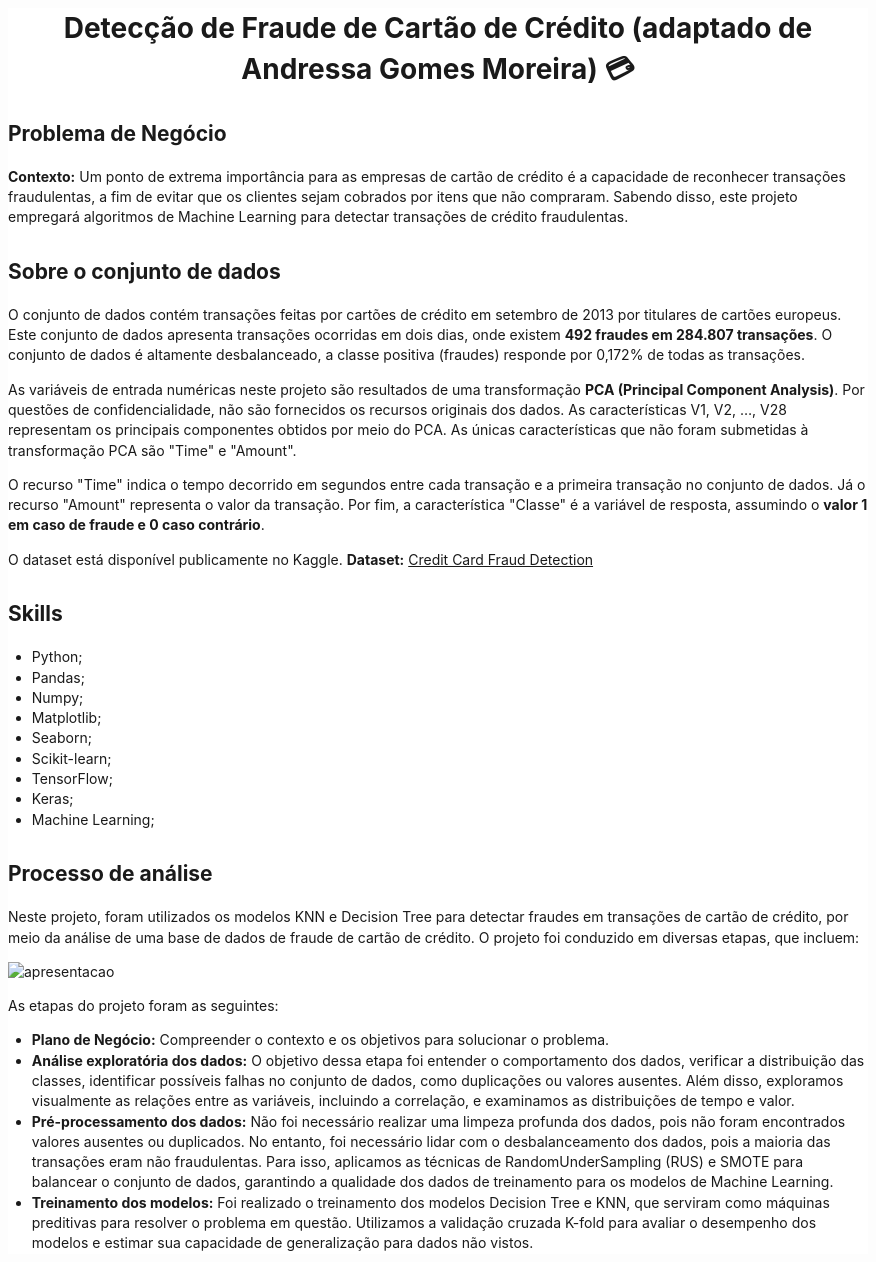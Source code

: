 <h1 align="center">Detecção de Fraude de Cartão de Crédito (adaptado de Andressa Gomes Moreira) 💳</h1>

## Problema de Negócio

**Contexto:** Um ponto de extrema importância para as empresas de cartão de crédito é a capacidade de reconhecer transações fraudulentas, a fim de evitar que os clientes sejam cobrados por itens que não compraram. Sabendo disso, este projeto empregará algoritmos de Machine Learning para detectar transações de crédito fraudulentas.

## Sobre o conjunto de dados
O conjunto de dados contém transações feitas por cartões de crédito em setembro de 2013 por titulares de cartões europeus. Este conjunto de dados apresenta transações ocorridas em dois dias, onde existem **492 fraudes em 284.807 transações**. O conjunto de dados é altamente desbalanceado, a classe positiva (fraudes) responde por 0,172% de todas as transações.

As variáveis de entrada numéricas neste projeto são resultados de uma transformação **PCA (Principal Component Analysis)**. Por questões de confidencialidade, não são fornecidos os recursos originais dos dados. As características V1, V2, …, V28 representam os principais componentes obtidos por meio do PCA. As únicas características que não foram submetidas à transformação PCA são "Time" e "Amount".

O recurso "Time" indica o tempo decorrido em segundos entre cada transação e a primeira transação no conjunto de dados. Já o recurso "Amount" representa o valor da transação. Por fim, a característica "Classe" é a variável de resposta, assumindo o **valor 1 em caso de fraude e 0 caso contrário**.

O dataset está disponível publicamente no Kaggle. **Dataset:** [Credit Card Fraud Detection](https://www.kaggle.com/datasets/mlg-ulb/creditcardfraud)

## Skills
- Python;
- Pandas;
- Numpy;
- Matplotlib;
- Seaborn;
- Scikit-learn;
- TensorFlow;
- Keras;
- Machine Learning;

## Processo de análise
Neste projeto, foram utilizados os modelos KNN e Decision Tree para detectar fraudes em transações de cartão de crédito, por meio da análise de uma base de dados de fraude de cartão de crédito. O projeto foi conduzido em diversas etapas, que incluem:

![apresentacao](https://github.com/andressagomes26/credit_card_fraud_detection/assets/60404990/3ec20637-d24a-4e10-81e6-0968e55abbc7)

As etapas do projeto foram as seguintes:

- **Plano de Negócio:** Compreender o contexto e os objetivos para solucionar o problema.
- **Análise exploratória dos dados:** O objetivo dessa etapa foi entender o comportamento dos dados, verificar a distribuição das classes, identificar possíveis falhas no conjunto de dados, como duplicações ou valores ausentes. Além disso, exploramos visualmente as relações entre as variáveis, incluindo a correlação, e examinamos as distribuições de tempo e valor.
- **Pré-processamento dos dados:** Não foi necessário realizar uma limpeza profunda dos dados, pois não foram encontrados valores ausentes ou duplicados. No entanto, foi necessário lidar com o desbalanceamento dos dados, pois a maioria das transações eram não fraudulentas. Para isso, aplicamos as técnicas de RandomUnderSampling (RUS) e SMOTE para balancear o conjunto de dados, garantindo a qualidade dos dados de treinamento para os modelos de Machine Learning.
- **Treinamento dos modelos:** Foi realizado o treinamento dos modelos Decision Tree e KNN, que serviram como máquinas preditivas para resolver o problema em questão. Utilizamos a validação cruzada K-fold para avaliar o desempenho dos modelos e estimar sua capacidade de generalização para dados não vistos.